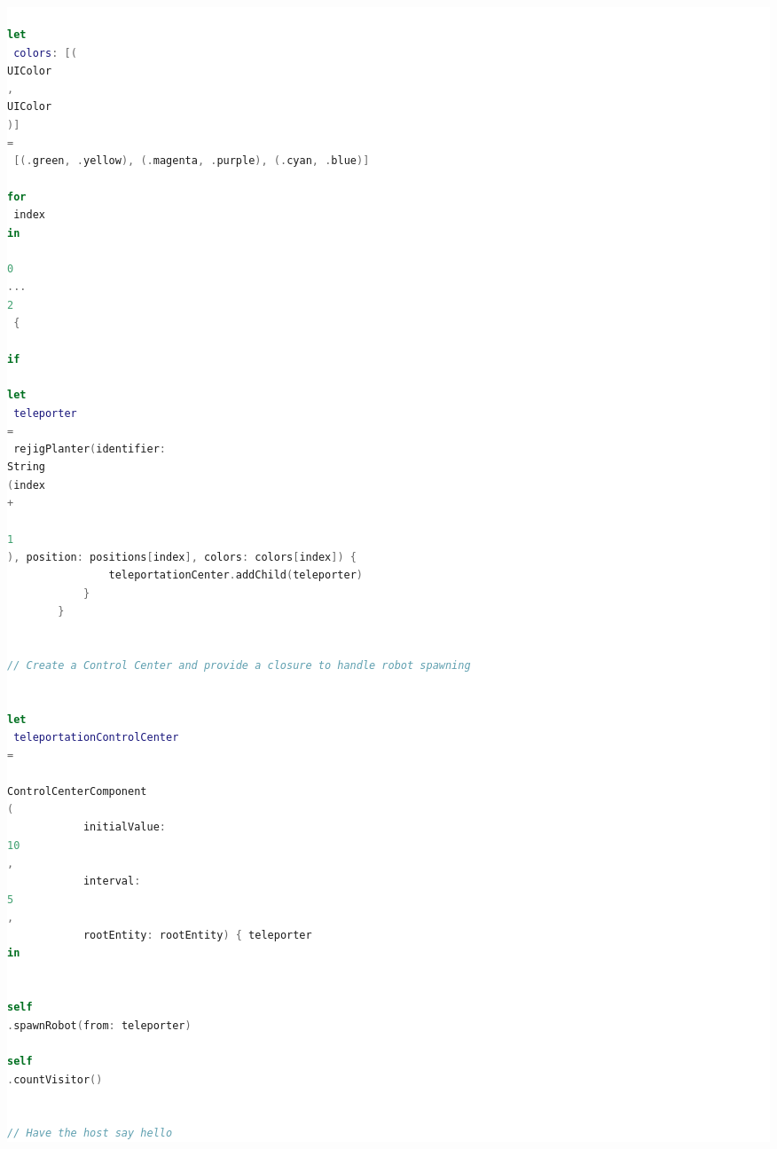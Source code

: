```swift
        
let
 colors: [(
UIColor
, 
UIColor
)] 
=
 [(.green, .yellow), (.magenta, .purple), (.cyan, .blue)]
        
for
 index 
in
 
0
...
2
 {
            
if
 
let
 teleporter 
=
 rejigPlanter(identifier: 
String
(index 
+
 
1
), position: positions[index], colors: colors[index]) {
                teleportationCenter.addChild(teleporter)
            }
        }
        
        
// Create a Control Center and provide a closure to handle robot spawning

        
let
 teleportationControlCenter 
=
 
ControlCenterComponent
(
            initialValue: 
10
,
            interval: 
5
,
            rootEntity: rootEntity) { teleporter 
in

                
self
.spawnRobot(from: teleporter)
                
self
.countVisitor()
                
                
// Have the host say hello
```